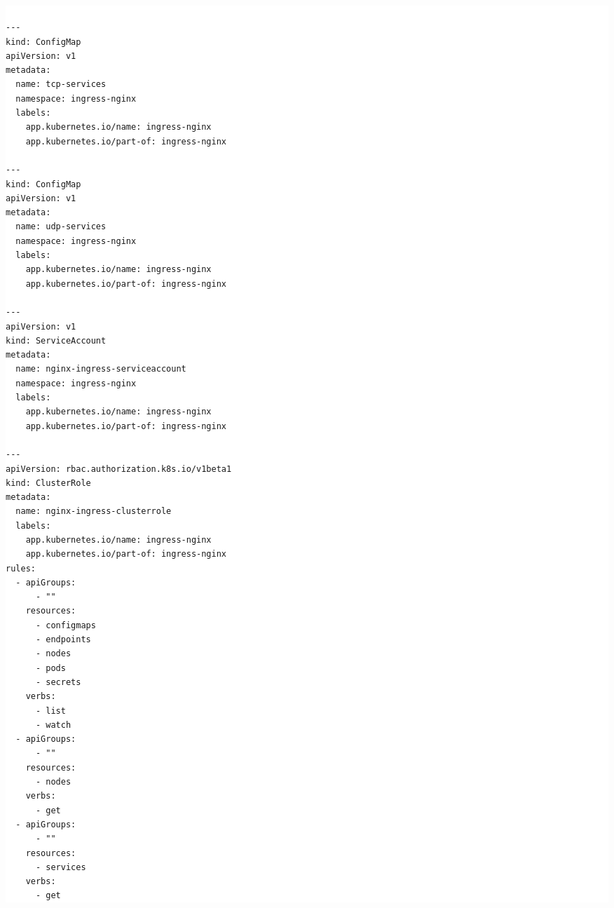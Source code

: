 ```plain

---
kind: ConfigMap
apiVersion: v1
metadata:
  name: tcp-services
  namespace: ingress-nginx
  labels:
    app.kubernetes.io/name: ingress-nginx
    app.kubernetes.io/part-of: ingress-nginx

---
kind: ConfigMap
apiVersion: v1
metadata:
  name: udp-services
  namespace: ingress-nginx
  labels:
    app.kubernetes.io/name: ingress-nginx
    app.kubernetes.io/part-of: ingress-nginx

---
apiVersion: v1
kind: ServiceAccount
metadata:
  name: nginx-ingress-serviceaccount
  namespace: ingress-nginx
  labels:
    app.kubernetes.io/name: ingress-nginx
    app.kubernetes.io/part-of: ingress-nginx

---
apiVersion: rbac.authorization.k8s.io/v1beta1
kind: ClusterRole
metadata:
  name: nginx-ingress-clusterrole
  labels:
    app.kubernetes.io/name: ingress-nginx
    app.kubernetes.io/part-of: ingress-nginx
rules:
  - apiGroups:
      - ""
    resources:
      - configmaps
      - endpoints
      - nodes
      - pods
      - secrets
    verbs:
      - list
      - watch
  - apiGroups:
      - ""
    resources:
      - nodes
    verbs:
      - get
  - apiGroups:
      - ""
    resources:
      - services
    verbs:
      - get
```